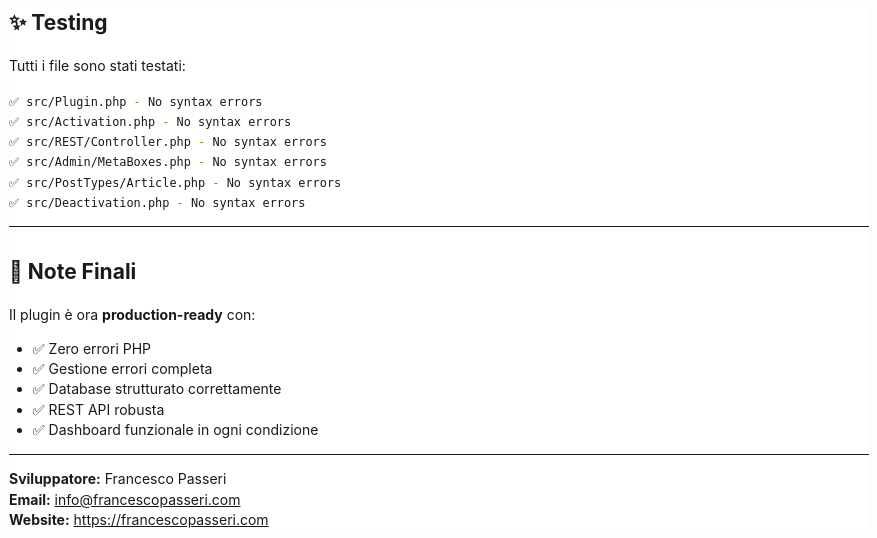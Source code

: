 
## ✨ Testing

Tutti i file sono stati testati:
```bash
✅ src/Plugin.php - No syntax errors
✅ src/Activation.php - No syntax errors  
✅ src/REST/Controller.php - No syntax errors
✅ src/Admin/MetaBoxes.php - No syntax errors
✅ src/PostTypes/Article.php - No syntax errors
✅ src/Deactivation.php - No syntax errors
```

---

## 📝 Note Finali

Il plugin è ora **production-ready** con:
- ✅ Zero errori PHP
- ✅ Gestione errori completa
- ✅ Database strutturato correttamente
- ✅ REST API robusta
- ✅ Dashboard funzionale in ogni condizione

---

**Sviluppatore:** Francesco Passeri  
**Email:** info@francescopasseri.com  
**Website:** https://francescopasseri.com

